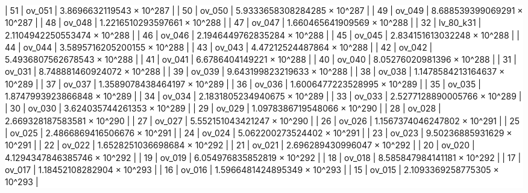 | 51 | ov_051 | 3.8696632119543 × 10^287 |
| 50 | ov_050 | 5.9333658308284285 × 10^287 |
| 49 | ov_049 | 8.688539399069291 × 10^287 |
| 48 | ov_048 | 1.2216510293597661 × 10^288 |
| 47 | ov_047 | 1.660465641909569 × 10^288 |
| 32 | lv_80_k31 | 2.1104942250553474 × 10^288 |
| 46 | ov_046 | 2.1946449762835284 × 10^288 |
| 45 | ov_045 | 2.834151613032248 × 10^288 |
| 44 | ov_044 | 3.5895716205200155 × 10^288 |
| 43 | ov_043 | 4.47212524487864 × 10^288 |
| 42 | ov_042 | 5.4936807562678543 × 10^288 |
| 41 | ov_041 | 6.6786404149221 × 10^288 |
| 40 | ov_040 | 8.05276020981396 × 10^288 |
| 31 | ov_031 | 8.748881460924072 × 10^288 |
| 39 | ov_039 | 9.643199823219633 × 10^288 |
| 38 | ov_038 | 1.1478584213164637 × 10^289 |
| 37 | ov_037 | 1.3589078438464197 × 10^289 |
| 36 | ov_036 | 1.6006477223528995 × 10^289 |
| 35 | ov_035 | 1.8747993923866848 × 10^289 |
| 34 | ov_034 | 2.1831805234940675 × 10^289 |
| 33 | ov_033 | 2.5277128890005766 × 10^289 |
| 30 | ov_030 | 3.624035744261353 × 10^289 |
| 29 | ov_029 | 1.0978386719548066 × 10^290 |
| 28 | ov_028 | 2.669328187583581 × 10^290 |
| 27 | ov_027 | 5.552151043421247 × 10^290 |
| 26 | ov_026 | 1.1567374046247802 × 10^291 |
| 25 | ov_025 | 2.4866869416506676 × 10^291 |
| 24 | ov_024 | 5.062200273524402 × 10^291 |
| 23 | ov_023 | 9.50236885931629 × 10^291 |
| 22 | ov_022 | 1.6528251036698684 × 10^292 |
| 21 | ov_021 | 2.696289430996047 × 10^292 |
| 20 | ov_020 | 4.1294347846385746 × 10^292 |
| 19 | ov_019 | 6.054976835852819 × 10^292 |
| 18 | ov_018 | 8.585847984141181 × 10^292 |
| 17 | ov_017 | 1.18452108282904 × 10^293 |
| 16 | ov_016 | 1.5966481424895349 × 10^293 |
| 15 | ov_015 | 2.1093369258775305 × 10^293 |